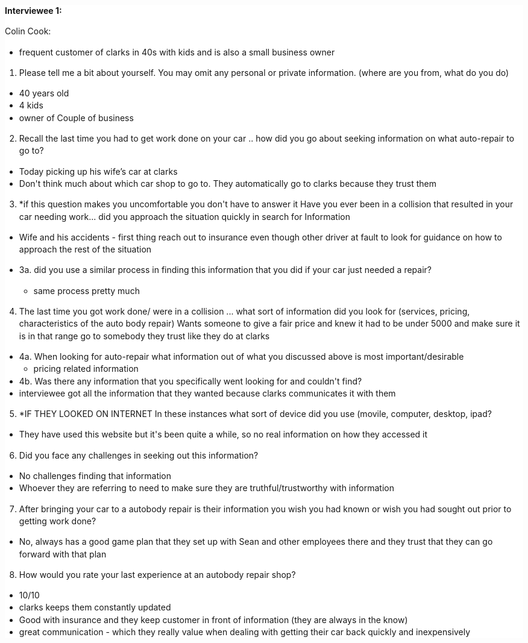 **Interviewee 1:**

Colin Cook:
- frequent customer of clarks in 40s with kids and is also a small business owner


1. Please tell me a bit about yourself. You may omit any personal or private information. (where are you from, what do you do)
- 40 years old
- 4 kids
- owner of  Couple of business

2. Recall the last time you had to get work done on your car .. how did you go about seeking information on what auto-repair to go to?
- Today picking up his wife’s car at clarks
- Don't think much about which car shop to go to. They automatically go to clarks because they trust them

3. *if this question makes you uncomfortable you don't have to answer it Have you ever been in a collision that resulted in your car needing work... did you approach the situation quickly in search for Information
- Wife and his accidents - first thing reach out to insurance even though other driver at fault to look for guidance on how to approach the rest of the situation

 - 3a. did you use a similar process in finding this information that you did if your car just needed a repair?
 	 - same process pretty much

4. The last time you got work done/ were in a collision ... what sort of information did you look for (services, pricing, characteristics of the auto body repair)
Wants someone to give a fair price and knew it had to be under 5000 and make sure it is in that range
 go to somebody they trust like they do at clarks

 - 4a. When looking for auto-repair what information out of what you discussed above is most important/desirable
 	- pricing related information
 - 4b. Was there any information that you specifically went looking for and couldn't find?
-  interviewee got all the information that they wanted because clarks communicates it with them

5. *IF THEY LOOKED ON INTERNET In these instances what sort of device did you use (movile, computer, desktop, ipad?
- They have used this website but it's been quite a while, so no real information on how they accessed it


6. Did you face any challenges in seeking out this information?
- No challenges finding that information
- Whoever they are referring to need to make sure they are truthful/trustworthy with information

7. After bringing your car to a autobody repair is their information you wish you had known or wish you had sought out prior to getting work done?
- No, always has a good game plan that they set up with Sean and other employees there and they trust that they can go forward with that plan

8. How would you rate your last experience at an autobody repair shop?
- 10/10
- clarks keeps them constantly updated
- Good with insurance and they keep customer in front of information (they are always in the know)
- great communication - which they really value when dealing with getting their car back quickly and inexpensively
